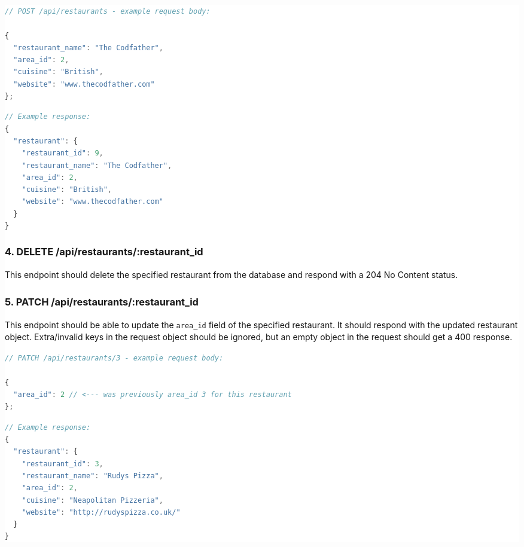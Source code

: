 ```js
// POST /api/restaurants - example request body:

{
  "restaurant_name": "The Codfather",
  "area_id": 2,
  "cuisine": "British",
  "website": "www.thecodfather.com"
};
```

```js
// Example response:
{
  "restaurant": {
    "restaurant_id": 9,
    "restaurant_name": "The Codfather",
    "area_id": 2,
    "cuisine": "British",
    "website": "www.thecodfather.com"
  }
}
```

### 4. DELETE /api/restaurants/:restaurant_id

This endpoint should delete the specified restaurant from the database and respond with a 204 No Content status.

### 5. PATCH /api/restaurants/:restaurant_id

This endpoint should be able to update the `area_id` field of the specified restaurant. It should respond with the updated restaurant object. Extra/invalid keys in the request object should be ignored, but an empty object in the request should get a 400 response.

```js
// PATCH /api/restaurants/3 - example request body:

{
  "area_id": 2 // <--- was previously area_id 3 for this restaurant
};
```

```js
// Example response:
{
  "restaurant": {
    "restaurant_id": 3,
    "restaurant_name": "Rudys Pizza",
    "area_id": 2,
    "cuisine": "Neapolitan Pizzeria",
    "website": "http://rudyspizza.co.uk/"
  }
}
```
